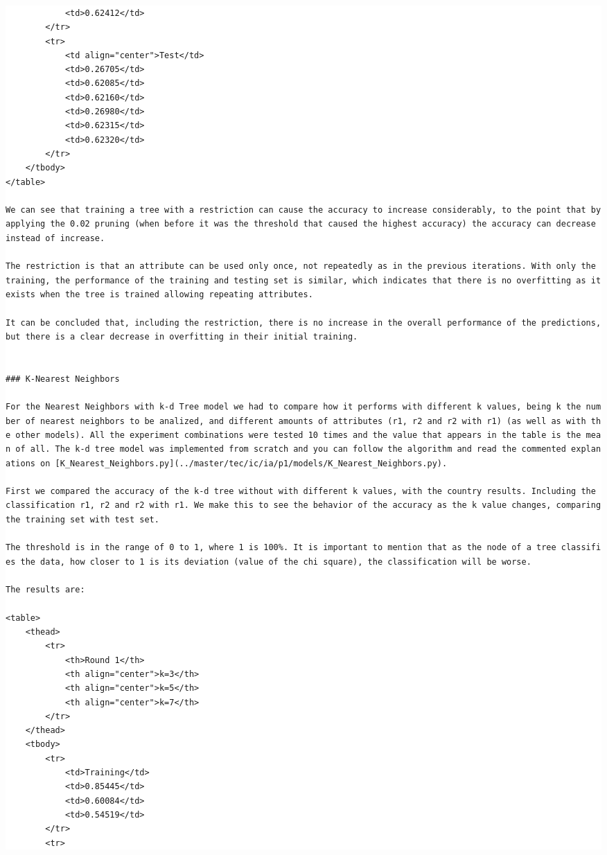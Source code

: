 ```
            <td>0.62412</td>
        </tr>
        <tr>
            <td align="center">Test</td>
            <td>0.26705</td>
            <td>0.62085</td>
            <td>0.62160</td>
            <td>0.26980</td>
            <td>0.62315</td>
            <td>0.62320</td>
        </tr>
    </tbody>
</table>

We can see that training a tree with a restriction can cause the accuracy to increase considerably, to the point that by applying the 0.02 pruning (when before it was the threshold that caused the highest accuracy) the accuracy can decrease instead of increase.

The restriction is that an attribute can be used only once, not repeatedly as in the previous iterations. With only the training, the performance of the training and testing set is similar, which indicates that there is no overfitting as it exists when the tree is trained allowing repeating attributes.

It can be concluded that, including the restriction, there is no increase in the overall performance of the predictions, but there is a clear decrease in overfitting in their initial training.


### K-Nearest Neighbors

For the Nearest Neighbors with k-d Tree model we had to compare how it performs with different k values, being k the number of nearest neighbors to be analized, and different amounts of attributes (r1, r2 and r2 with r1) (as well as with the other models). All the experiment combinations were tested 10 times and the value that appears in the table is the mean of all. The k-d tree model was implemented from scratch and you can follow the algorithm and read the commented explanations on [K_Nearest_Neighbors.py](../master/tec/ic/ia/p1/models/K_Nearest_Neighbors.py).

First we compared the accuracy of the k-d tree without with different k values, with the country results. Including the classification r1, r2 and r2 with r1. We make this to see the behavior of the accuracy as the k value changes, comparing the training set with test set.

The threshold is in the range of 0 to 1, where 1 is 100%. It is important to mention that as the node of a tree classifies the data, how closer to 1 is its deviation (value of the chi square), the classification will be worse.

The results are:

<table>
    <thead>
        <tr>
            <th>Round 1</th>
            <th align="center">k=3</th>
            <th align="center">k=5</th>
            <th align="center">k=7</th>
        </tr>
    </thead>
    <tbody>
        <tr>
            <td>Training</td>
            <td>0.85445</td>
            <td>0.60084</td>
            <td>0.54519</td>
        </tr>
        <tr>
```
